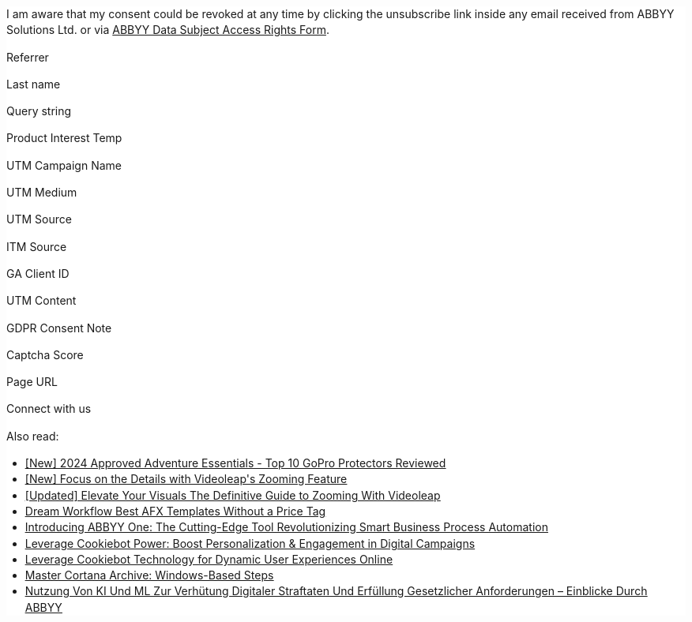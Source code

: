 I am aware that my consent could be revoked at any time by clicking the unsubscribe link inside any email received from ABBYY Solutions Ltd. or via [ABBYY Data Subject Access Rights Form](https://tools.techidaily.com/abbyy/products/).

Referrer

Last name

Query string

Product Interest Temp

UTM Campaign Name

UTM Medium

UTM Source

ITM Source

GA Client ID

UTM Content

GDPR Consent Note

Captcha Score

Page URL

Connect with us

<ins class="adsbygoogle"
     style="display:block"
     data-ad-format="autorelaxed"
     data-ad-client="ca-pub-7571918770474297"
     data-ad-slot="1223367746"></ins>

<ins class="adsbygoogle"
     style="display:block"
     data-ad-client="ca-pub-7571918770474297"
     data-ad-slot="8358498916"
     data-ad-format="auto"
     data-full-width-responsive="true"></ins>

<span class="atpl-alsoreadstyle">Also read:</span>
<div><ul>
<li><a href="https://fox-links.techidaily.com/new-2024-approved-adventure-essentials-top-10-gopro-protectors-reviewed/"><u>[New] 2024 Approved Adventure Essentials - Top 10 GoPro Protectors Reviewed</u></a></li>
<li><a href="https://some-knowledge.techidaily.com/new-focus-on-the-details-with-videoleaps-zooming-feature/"><u>[New] Focus on the Details with Videoleap's Zooming Feature</u></a></li>
<li><a href="https://fox-direct.techidaily.com/updated-elevate-your-visuals-the-definitive-guide-to-zooming-with-videoleap/"><u>[Updated] Elevate Your Visuals The Definitive Guide to Zooming With Videoleap</u></a></li>
<li><a href="https://extra-hints.techidaily.com/dream-workflow-best-afx-templates-without-a-price-tag/"><u>Dream Workflow Best AFX Templates Without a Price Tag</u></a></li>
<li><a href="https://solve-hot.techidaily.com/introducing-abbyy-one-the-cutting-edge-tool-revolutionizing-smart-business-process-automation/"><u>Introducing ABBYY One: The Cutting-Edge Tool Revolutionizing Smart Business Process Automation</u></a></li>
<li><a href="https://solve-hot.techidaily.com/leverage-cookiebot-power-boost-personalization-and-engagement-in-digital-campaigns/"><u>Leverage Cookiebot Power: Boost Personalization & Engagement in Digital Campaigns</u></a></li>
<li><a href="https://solve-hot.techidaily.com/leverage-cookiebot-technology-for-dynamic-user-experiences-online/"><u>Leverage Cookiebot Technology for Dynamic User Experiences Online</u></a></li>
<li><a href="https://windows11.techidaily.com/master-cortana-archive-windows-based-steps/"><u>Master Cortana Archive: Windows-Based Steps</u></a></li>
<li><a href="https://solve-hot.techidaily.com/nutzung-von-ki-und-ml-zur-verhutung-digitaler-straftaten-und-erfullung-gesetzlicher-anforderungen-einblicke-durch-abbyy/"><u>Nutzung Von KI Und ML Zur Verhütung Digitaler Straftaten Und Erfüllung Gesetzlicher Anforderungen – Einblicke Durch ABBYY</u></a></li>